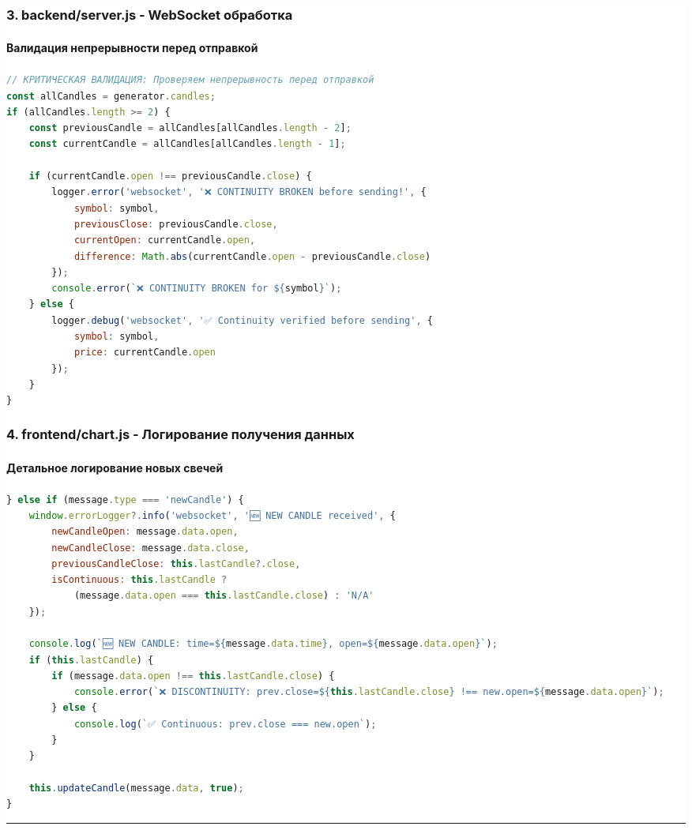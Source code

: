 ### 3. **backend/server.js - WebSocket обработка**

#### Валидация непрерывности перед отправкой
```javascript
// КРИТИЧЕСКАЯ ВАЛИДАЦИЯ: Проверяем непрерывность перед отправкой
const allCandles = generator.candles;
if (allCandles.length >= 2) {
    const previousCandle = allCandles[allCandles.length - 2];
    const currentCandle = allCandles[allCandles.length - 1];
    
    if (currentCandle.open !== previousCandle.close) {
        logger.error('websocket', '❌ CONTINUITY BROKEN before sending!', {
            symbol: symbol,
            previousClose: previousCandle.close,
            currentOpen: currentCandle.open,
            difference: Math.abs(currentCandle.open - previousCandle.close)
        });
        console.error(`❌ CONTINUITY BROKEN for ${symbol}`);
    } else {
        logger.debug('websocket', '✅ Continuity verified before sending', {
            symbol: symbol,
            price: currentCandle.open
        });
    }
}
```

### 4. **frontend/chart.js - Логирование получения данных**

#### Детальное логирование новых свечей
```javascript
} else if (message.type === 'newCandle') {
    window.errorLogger?.info('websocket', '🆕 NEW CANDLE received', {
        newCandleOpen: message.data.open,
        newCandleClose: message.data.close,
        previousCandleClose: this.lastCandle?.close,
        isContinuous: this.lastCandle ? 
            (message.data.open === this.lastCandle.close) : 'N/A'
    });
    
    console.log(`🆕 NEW CANDLE: time=${message.data.time}, open=${message.data.open}`);
    if (this.lastCandle) {
        if (message.data.open !== this.lastCandle.close) {
            console.error(`❌ DISCONTINUITY: prev.close=${this.lastCandle.close} !== new.open=${message.data.open}`);
        } else {
            console.log(`✅ Continuous: prev.close === new.open`);
        }
    }
    
    this.updateCandle(message.data, true);
}
```

---